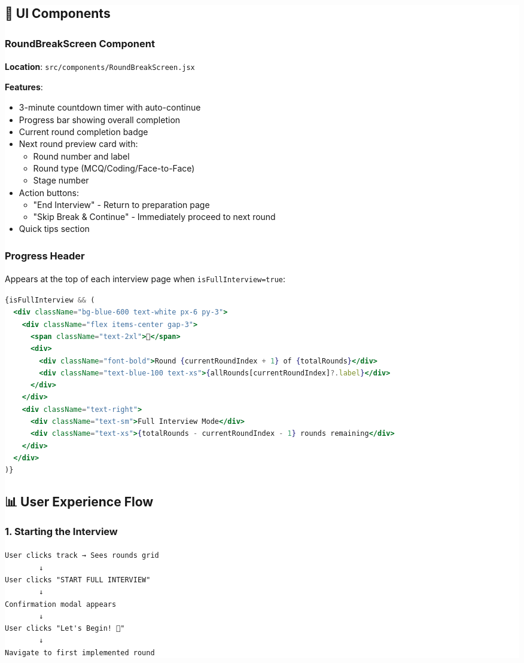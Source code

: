 ```javascript
```

## 🎨 UI Components

### RoundBreakScreen Component
**Location**: `src/components/RoundBreakScreen.jsx`

**Features**:
- 3-minute countdown timer with auto-continue
- Progress bar showing overall completion
- Current round completion badge
- Next round preview card with:
  - Round number and label
  - Round type (MCQ/Coding/Face-to-Face)
  - Stage number
- Action buttons:
  - "End Interview" - Return to preparation page
  - "Skip Break & Continue" - Immediately proceed to next round
- Quick tips section

### Progress Header
Appears at the top of each interview page when `isFullInterview=true`:

```jsx
{isFullInterview && (
  <div className="bg-blue-600 text-white px-6 py-3">
    <div className="flex items-center gap-3">
      <span className="text-2xl">🎯</span>
      <div>
        <div className="font-bold">Round {currentRoundIndex + 1} of {totalRounds}</div>
        <div className="text-blue-100 text-xs">{allRounds[currentRoundIndex]?.label}</div>
      </div>
    </div>
    <div className="text-right">
      <div className="text-sm">Full Interview Mode</div>
      <div className="text-xs">{totalRounds - currentRoundIndex - 1} rounds remaining</div>
    </div>
  </div>
)}
```

## 📊 User Experience Flow

### 1. **Starting the Interview**
```
User clicks track → Sees rounds grid
        ↓
User clicks "START FULL INTERVIEW"
        ↓
Confirmation modal appears
        ↓
User clicks "Let's Begin! 🚀"
        ↓
Navigate to first implemented round
```
